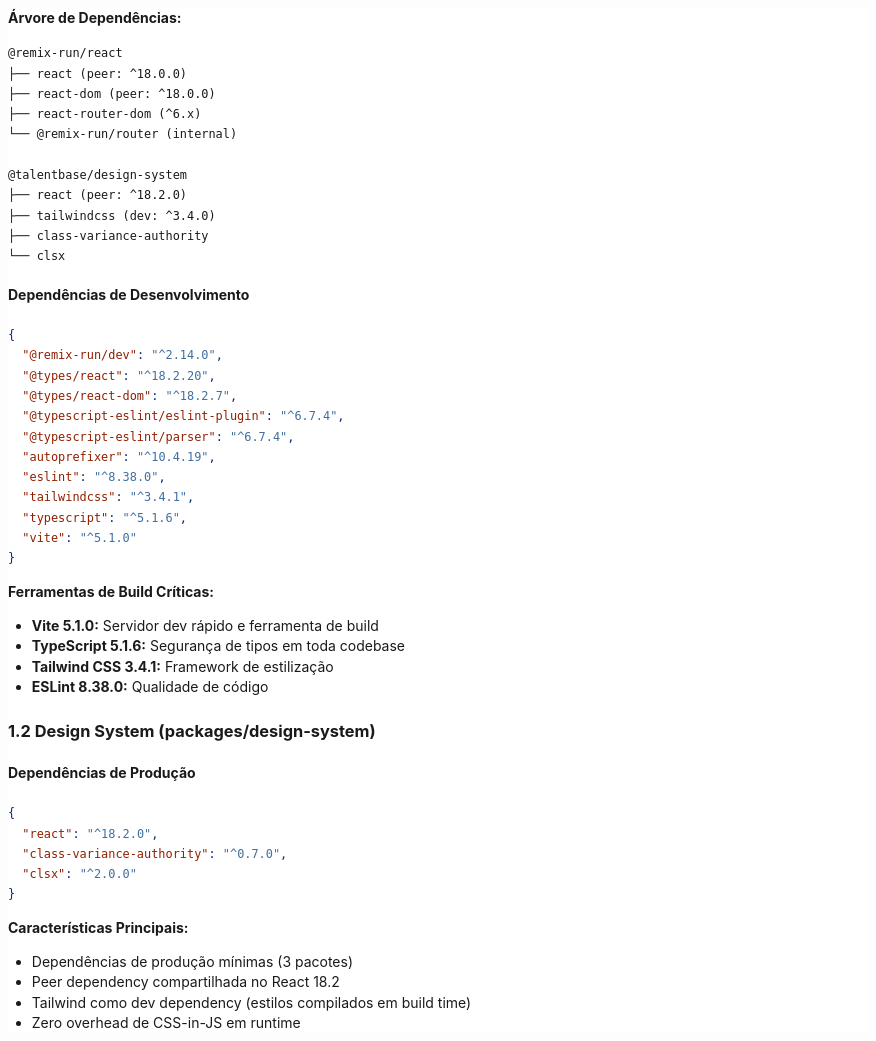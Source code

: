 **Árvore de Dependências:**
```
@remix-run/react
├── react (peer: ^18.0.0)
├── react-dom (peer: ^18.0.0)
├── react-router-dom (^6.x)
└── @remix-run/router (internal)

@talentbase/design-system
├── react (peer: ^18.2.0)
├── tailwindcss (dev: ^3.4.0)
├── class-variance-authority
└── clsx
```

#### Dependências de Desenvolvimento

```json
{
  "@remix-run/dev": "^2.14.0",
  "@types/react": "^18.2.20",
  "@types/react-dom": "^18.2.7",
  "@typescript-eslint/eslint-plugin": "^6.7.4",
  "@typescript-eslint/parser": "^6.7.4",
  "autoprefixer": "^10.4.19",
  "eslint": "^8.38.0",
  "tailwindcss": "^3.4.1",
  "typescript": "^5.1.6",
  "vite": "^5.1.0"
}
```

**Ferramentas de Build Críticas:**
- **Vite 5.1.0:** Servidor dev rápido e ferramenta de build
- **TypeScript 5.1.6:** Segurança de tipos em toda codebase
- **Tailwind CSS 3.4.1:** Framework de estilização
- **ESLint 8.38.0:** Qualidade de código

### 1.2 Design System (packages/design-system)

#### Dependências de Produção

```json
{
  "react": "^18.2.0",
  "class-variance-authority": "^0.7.0",
  "clsx": "^2.0.0"
}
```

**Características Principais:**
- Dependências de produção mínimas (3 pacotes)
- Peer dependency compartilhada no React 18.2
- Tailwind como dev dependency (estilos compilados em build time)
- Zero overhead de CSS-in-JS em runtime
